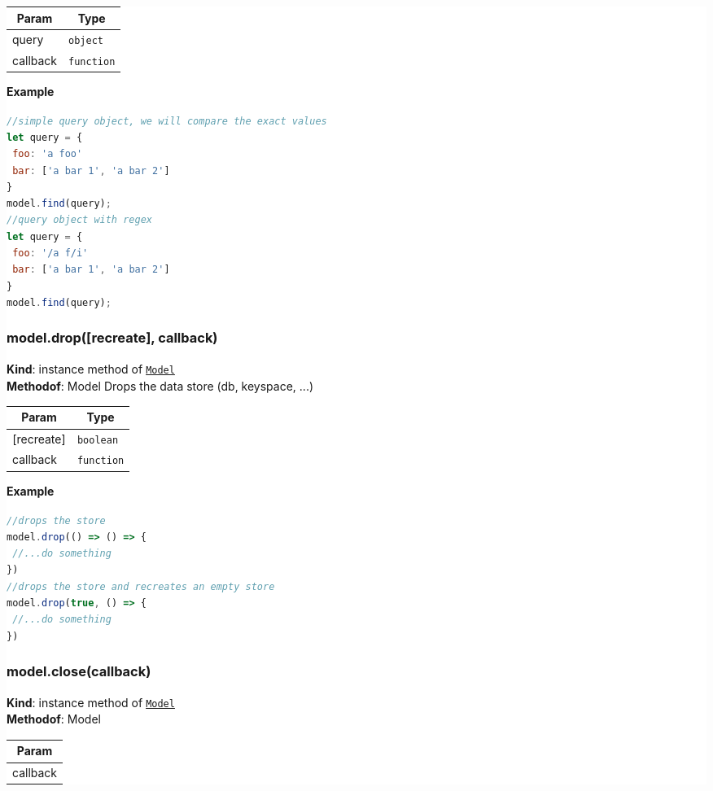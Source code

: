 | Param | Type |
| --- | --- |
| query | <code>object</code> | 
| callback | <code>function</code> | 

**Example**  
```js
//simple query object, we will compare the exact values
let query = {
 foo: 'a foo'
 bar: ['a bar 1', 'a bar 2']
}
model.find(query);
//query object with regex
let query = {
 foo: '/a f/i'
 bar: ['a bar 1', 'a bar 2']
}
model.find(query);
```
<a name="Model+drop"></a>

### model.drop([recreate], callback)
**Kind**: instance method of <code>[Model](#Model)</code>  
**Methodof**: Model
Drops the data store (db, keyspace, ...)  

| Param | Type |
| --- | --- |
| [recreate] | <code>boolean</code> | 
| callback | <code>function</code> | 

**Example**  
```js
//drops the store
model.drop(() => () => {
 //...do something
})
//drops the store and recreates an empty store
model.drop(true, () => {
 //...do something
})
```
<a name="Model+close"></a>

### model.close(callback)
**Kind**: instance method of <code>[Model](#Model)</code>  
**Methodof**: Model  

| Param |
| --- |
| callback | 

